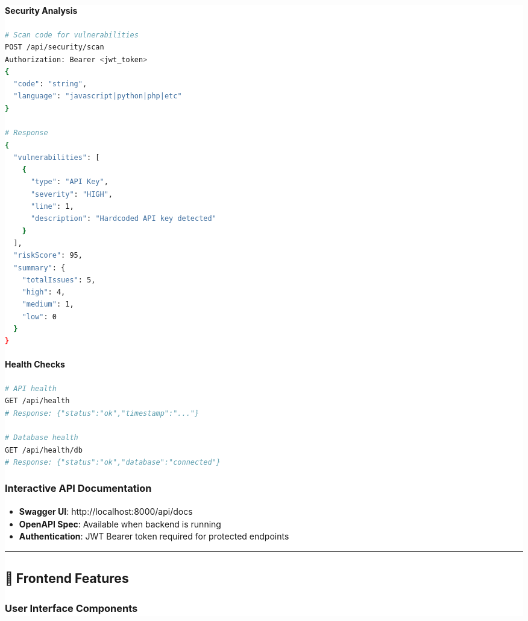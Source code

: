 #### Security Analysis
```bash
# Scan code for vulnerabilities
POST /api/security/scan
Authorization: Bearer <jwt_token>
{
  "code": "string",
  "language": "javascript|python|php|etc"
}

# Response
{
  "vulnerabilities": [
    {
      "type": "API Key",
      "severity": "HIGH",
      "line": 1,
      "description": "Hardcoded API key detected"
    }
  ],
  "riskScore": 95,
  "summary": {
    "totalIssues": 5,
    "high": 4,
    "medium": 1,
    "low": 0
  }
}
```

#### Health Checks
```bash
# API health
GET /api/health
# Response: {"status":"ok","timestamp":"..."}

# Database health
GET /api/health/db  
# Response: {"status":"ok","database":"connected"}
```

### Interactive API Documentation
- **Swagger UI**: http://localhost:8000/api/docs
- **OpenAPI Spec**: Available when backend is running
- **Authentication**: JWT Bearer token required for protected endpoints

---

## 📱 Frontend Features

### User Interface Components
